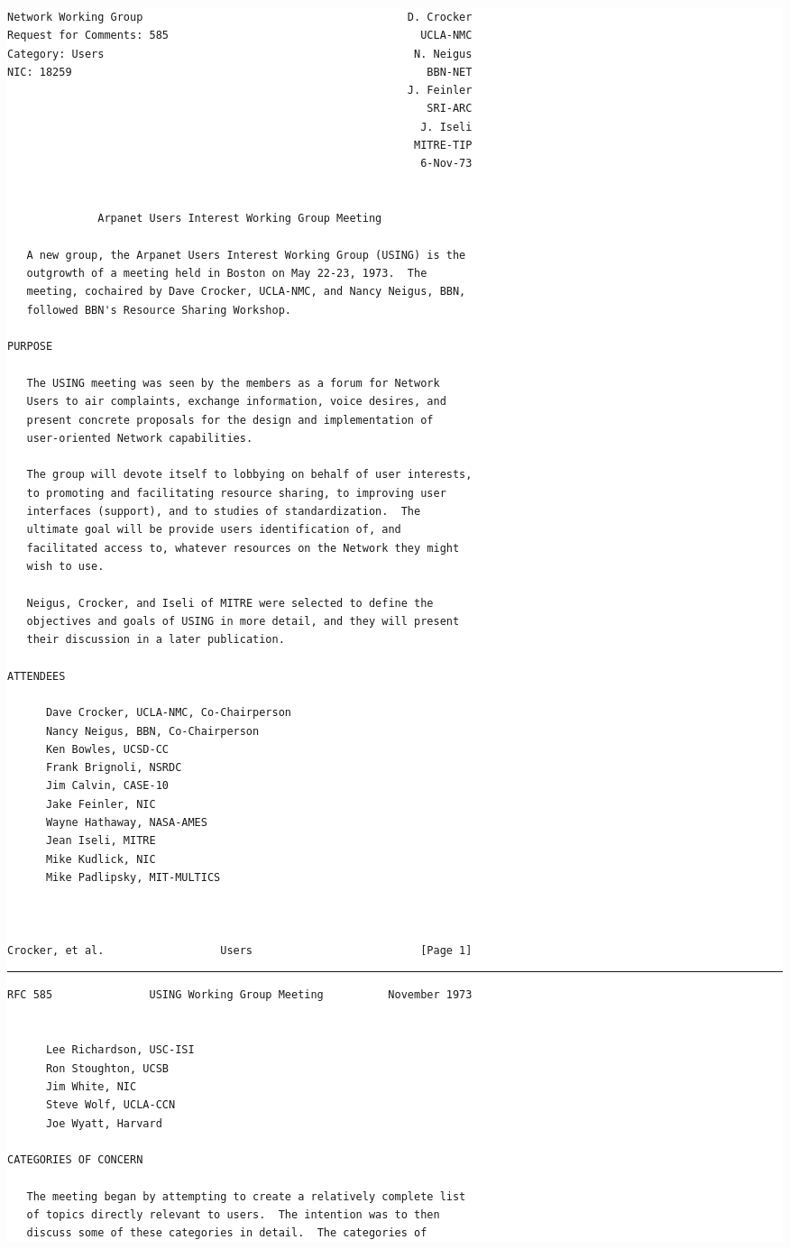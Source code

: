     Network Working Group                                         D. Crocker
    Request for Comments: 585                                       UCLA-NMC
    Category: Users                                                N. Neigus
    NIC: 18259                                                       BBN-NET
                                                                  J. Feinler
                                                                     SRI-ARC
                                                                    J. Iseli
                                                                   MITRE-TIP
                                                                    6-Nov-73


                  Arpanet Users Interest Working Group Meeting

       A new group, the Arpanet Users Interest Working Group (USING) is the
       outgrowth of a meeting held in Boston on May 22-23, 1973.  The
       meeting, cochaired by Dave Crocker, UCLA-NMC, and Nancy Neigus, BBN,
       followed BBN's Resource Sharing Workshop.

    PURPOSE

       The USING meeting was seen by the members as a forum for Network
       Users to air complaints, exchange information, voice desires, and
       present concrete proposals for the design and implementation of
       user-oriented Network capabilities.

       The group will devote itself to lobbying on behalf of user interests,
       to promoting and facilitating resource sharing, to improving user
       interfaces (support), and to studies of standardization.  The
       ultimate goal will be provide users identification of, and
       facilitated access to, whatever resources on the Network they might
       wish to use.

       Neigus, Crocker, and Iseli of MITRE were selected to define the
       objectives and goals of USING in more detail, and they will present
       their discussion in a later publication.

    ATTENDEES

          Dave Crocker, UCLA-NMC, Co-Chairperson
          Nancy Neigus, BBN, Co-Chairperson
          Ken Bowles, UCSD-CC
          Frank Brignoli, NSRDC
          Jim Calvin, CASE-10
          Jake Feinler, NIC
          Wayne Hathaway, NASA-AMES
          Jean Iseli, MITRE
          Mike Kudlick, NIC
          Mike Padlipsky, MIT-MULTICS



    Crocker, et al.                  Users                          [Page 1]

------------------------------------------------------------------------

``` newpage
RFC 585               USING Working Group Meeting          November 1973


      Lee Richardson, USC-ISI
      Ron Stoughton, UCSB
      Jim White, NIC
      Steve Wolf, UCLA-CCN
      Joe Wyatt, Harvard

CATEGORIES OF CONCERN

   The meeting began by attempting to create a relatively complete list
   of topics directly relevant to users.  The intention was to then
   discuss some of these categories in detail.  The categories of
```